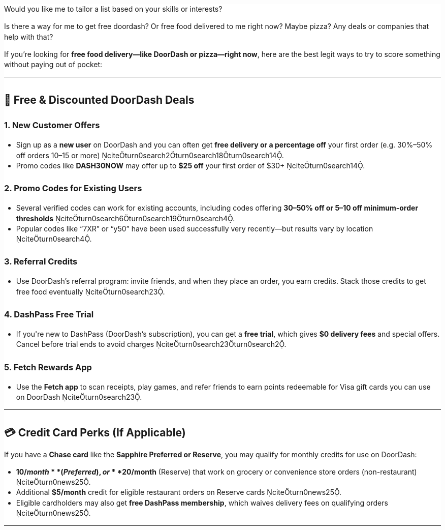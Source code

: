 
Would you like me to tailor a list based on your skills or interests?

Is there a way for me to get free doordash? Or free food delivered to me right now? Maybe pizza? Any deals or companies that help with that?

If you’re looking for **free food delivery—like DoorDash or pizza—right now**, here are the best legit ways to try to score something without paying out of pocket:

---

## 🍕 Free & Discounted DoorDash Deals

### 1. **New Customer Offers**
- Sign up as a **new user** on DoorDash and you can often get **free delivery or a percentage off** your first order (e.g. 30%–50% off orders $10–$15 or more) citeturn0search2turn0search18turn0search14.  
- Promo codes like **DASH30NOW** may offer up to **$25 off** your first order of $30+ citeturn0search14.

### 2. **Promo Codes for Existing Users**
- Several verified codes can work for existing accounts, including codes offering **30–50% off or $5–$10 off minimum-order thresholds** citeturn0search6turn0search19turn0search4.
- Popular codes like “7XR” or “y50” have been used successfully very recently—but results vary by location citeturn0search4.

### 3. **Referral Credits**
- Use DoorDash’s referral program: invite friends, and when they place an order, you earn credits. Stack those credits to get free food eventually citeturn0search23.

### 4. **DashPass Free Trial**
- If you're new to DashPass (DoorDash’s subscription), you can get a **free trial**, which gives **$0 delivery fees** and special offers. Cancel before trial ends to avoid charges citeturn0search23turn0search2.

### 5. **Fetch Rewards App**
- Use the **Fetch app** to scan receipts, play games, and refer friends to earn points redeemable for Visa gift cards you can use on DoorDash citeturn0search23.

---

## 💳 Credit Card Perks (If Applicable)

If you have a **Chase card** like the **Sapphire Preferred or Reserve**, you may qualify for monthly credits for use on DoorDash:
- **$10/month** (Preferred), or **$20/month** (Reserve) that work on grocery or convenience store orders (non-restaurant) citeturn0news25.
- Additional **$5/month** credit for eligible restaurant orders on Reserve cards citeturn0news25.
- Eligible cardholders may also get **free DashPass membership**, which waives delivery fees on qualifying orders citeturn0news25.

---